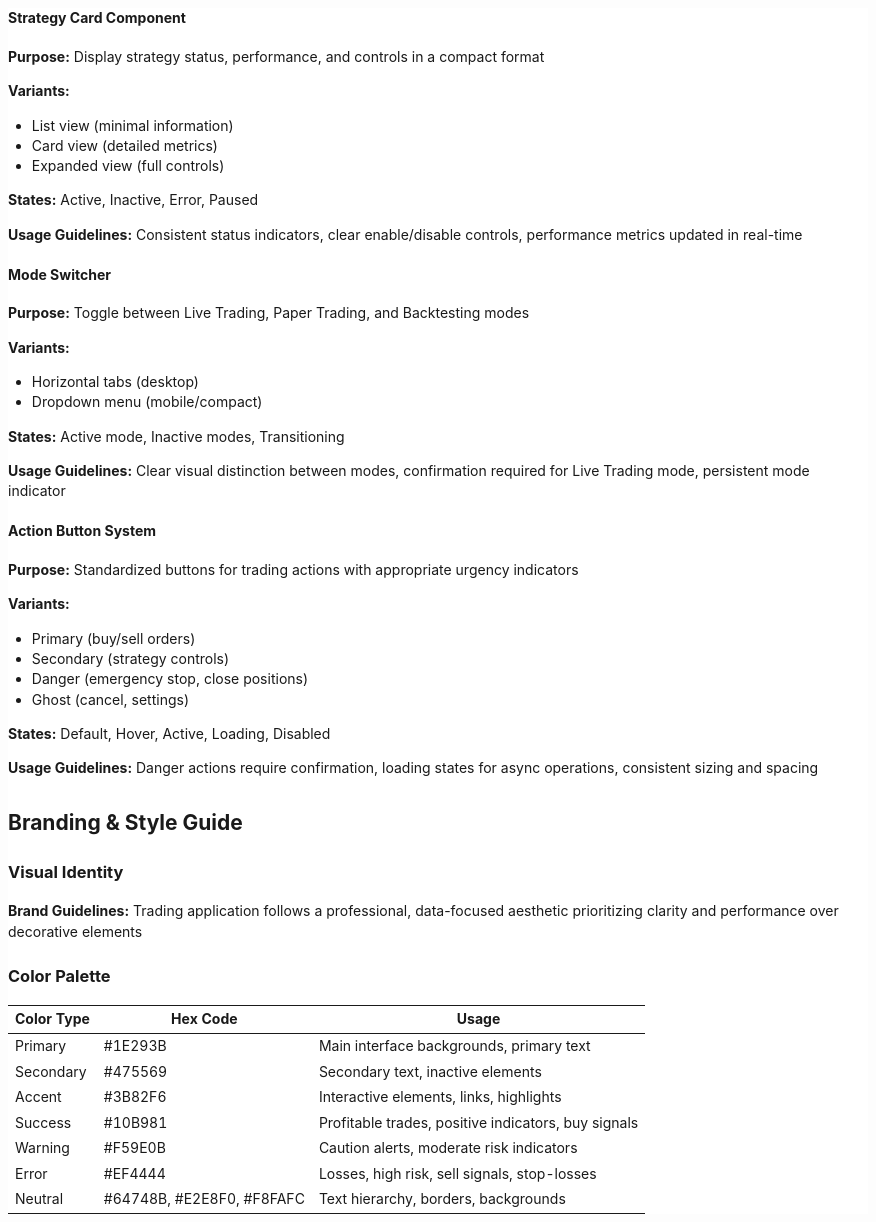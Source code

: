 #### Strategy Card Component

**Purpose:** Display strategy status, performance, and controls in a compact format

**Variants:**
- List view (minimal information)
- Card view (detailed metrics)
- Expanded view (full controls)

**States:** Active, Inactive, Error, Paused

**Usage Guidelines:** Consistent status indicators, clear enable/disable controls, performance metrics updated in real-time

#### Mode Switcher

**Purpose:** Toggle between Live Trading, Paper Trading, and Backtesting modes

**Variants:**
- Horizontal tabs (desktop)
- Dropdown menu (mobile/compact)

**States:** Active mode, Inactive modes, Transitioning

**Usage Guidelines:** Clear visual distinction between modes, confirmation required for Live Trading mode, persistent mode indicator

#### Action Button System

**Purpose:** Standardized buttons for trading actions with appropriate urgency indicators

**Variants:**
- Primary (buy/sell orders)
- Secondary (strategy controls)
- Danger (emergency stop, close positions)
- Ghost (cancel, settings)

**States:** Default, Hover, Active, Loading, Disabled

**Usage Guidelines:** Danger actions require confirmation, loading states for async operations, consistent sizing and spacing

## Branding & Style Guide

### Visual Identity
**Brand Guidelines:** Trading application follows a professional, data-focused aesthetic prioritizing clarity and performance over decorative elements

### Color Palette

| Color Type | Hex Code | Usage |
|------------|----------|--------|
| Primary | #1E293B | Main interface backgrounds, primary text |
| Secondary | #475569 | Secondary text, inactive elements |
| Accent | #3B82F6 | Interactive elements, links, highlights |
| Success | #10B981 | Profitable trades, positive indicators, buy signals |
| Warning | #F59E0B | Caution alerts, moderate risk indicators |
| Error | #EF4444 | Losses, high risk, sell signals, stop-losses |
| Neutral | #64748B, #E2E8F0, #F8FAFC | Text hierarchy, borders, backgrounds |
